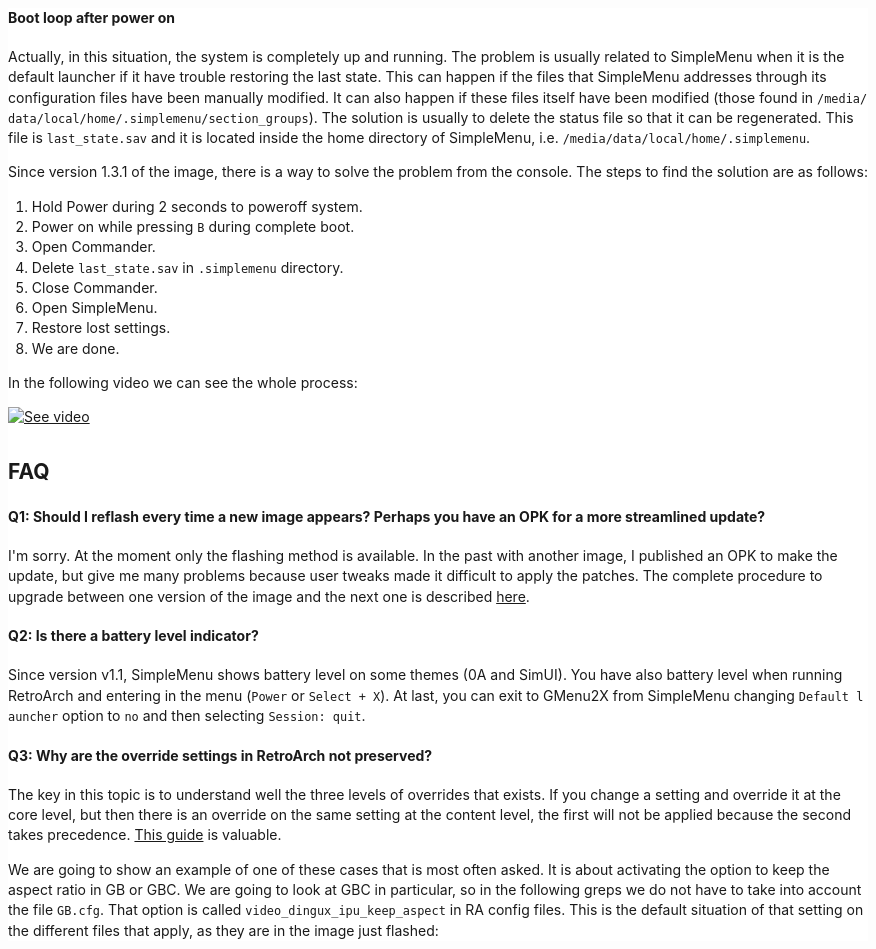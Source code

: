 #### Boot loop after power on

Actually, in this situation, the system is completely up and running. The problem is usually related to SimpleMenu when it is the default launcher if it have trouble restoring the last state. This can happen if the files that SimpleMenu addresses through its configuration files have been manually modified. It can also happen if these files itself have been modified (those found in `/media/data/local/home/.simplemenu/section_groups`). The solution is usually to delete the status file so that it can be regenerated. This file is `last_state.sav` and it is located inside the home directory of SimpleMenu, i.e. `/media/data/local/home/.simplemenu`.

Since version 1.3.1 of the image, there is a way to solve the problem from the console. The steps to find the solution are as follows:

1. Hold Power during 2 seconds to poweroff system.
2. Power on while pressing `B` during complete boot.
3. Open Commander.
4. Delete `last_state.sav` in `.simplemenu` directory.
5. Close Commander.
6. Open SimpleMenu.
7. Restore lost settings.
8. We are done.

In the following video we can see the whole process:

[![See video](https://img.youtube.com/vi/iuYlIC36uDg/hqdefault.jpg)](https://www.youtube.com/watch?v=iuYlIC36uDg "See video")

## FAQ

#### Q1: Should I reflash every time a new image appears? Perhaps you have an OPK for a more streamlined update?

I'm sorry. At the moment only the flashing method is available. In the past with another image, I published an OPK to make the update, but give me many problems because user tweaks made it difficult to apply the patches. The complete procedure to upgrade between one version of the image and the next one is described [here](#upgrade).

#### Q2: Is there a battery level indicator?

Since version v1.1, SimpleMenu shows battery level on some themes (0A and SimUI). You have also battery level when running RetroArch and entering in the menu (`Power` or `Select + X`). At last, you can exit to GMenu2X from SimpleMenu changing `Default launcher` option to `no` and then selecting `Session: quit`.

#### Q3: Why are the override settings in RetroArch not preserved?

The key in this topic is to understand well the three levels of overrides that exists. If you change a setting and override it at the core level, but then there is an override on the same setting at the content level, the first will not be applied because the second takes precedence. [This guide](https://docs.libretro.com/guides/overrides/) is valuable.

We are going to show an example of one of these cases that is most often asked. It is about activating the option to keep the aspect ratio in GB or GBC. We are going to look at GBC in particular, so in the following greps we do not have to take into account the file `GB.cfg`. That option is called `video_dingux_ipu_keep_aspect` in RA config files. This is the default situation of that setting on the different files that apply, as they are in the image just flashed:
